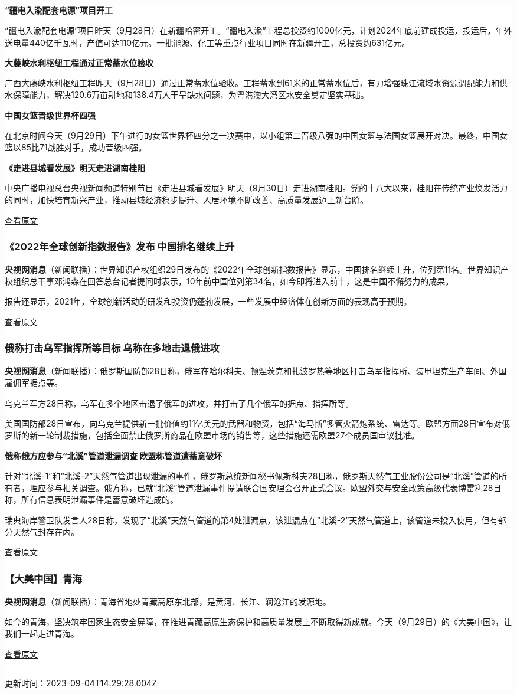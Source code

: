 **“疆电入渝配套电源”项目开工**

“疆电入渝配套电源”项目昨天（9月28日）在新疆哈密开工。“疆电入渝”工程总投资约1000亿元，计划2024年底前建成投运，投运后，年外送电量440亿千瓦时，产值可达110亿元。一批能源、化工等重点行业项目同时在新疆开工，总投资约631亿元。

**大藤峡水利枢纽工程通过正常蓄水位验收**

广西大藤峡水利枢纽工程昨天（9月28日）通过正常蓄水位验收。工程蓄水到61米的正常蓄水位后，有力增强珠江流域水资源调配能力和供水保障能力，解决120.6万亩耕地和138.4万人干旱缺水问题，为粤港澳大湾区水安全奠定坚实基础。

**中国女篮晋级世界杯四强**

在北京时间今天（9月29日）下午进行的女篮世界杯四分之一决赛中，以小组第二晋级八强的中国女篮与法国女篮展开对决。最终，中国女篮以85比71战胜对手，成功晋级四强。

**《走进县城看发展》明天走进湖南桂阳**

中央广播电视总台央视新闻频道特别节目《走进县城看发展》明天（9月30日）走进湖南桂阳。党的十八大以来，桂阳在传统产业焕发活力的同时，加快培育新兴产业，推动县域经济稳步提升、人居环境不断改善、高质量发展迈上新台阶。

[查看原文](https://tv.cctv.com/2022/09/29/VIDE3hjGeMHNKxcJAyv4mMIL220929.shtml)

### 《2022年全球创新指数报告》发布 中国排名继续上升

**央视网消息**（新闻联播）：世界知识产权组织29日发布的《2022年全球创新指数报告》显示，中国排名继续上升，位列第11名。世界知识产权组织总干事邓鸿森在回答总台记者提问时表示，10年前中国位列第34名，如今即将进入前十，这是中国不懈努力的成果。

报告还显示，2021年，全球创新活动的研发和投资仍蓬勃发展，一些发展中经济体在创新方面的表现高于预期。

[查看原文](https://tv.cctv.com/2022/09/29/VIDEFHsXOin5GmxQNdl2a0iR220929.shtml)

### 俄称打击乌军指挥所等目标 乌称在多地击退俄进攻

**央视网消息**（新闻联播）：俄罗斯国防部28日称，俄军在哈尔科夫、顿涅茨克和扎波罗热等地区打击乌军指挥所、装甲坦克生产车间、外国雇佣军据点等。

乌克兰军方28日称，乌军在多个地区击退了俄军的进攻，并打击了几个俄军的据点、指挥所等。

美国国防部28日宣布，向乌克兰提供新一批价值约11亿美元的武器和物资，包括“海马斯”多管火箭炮系统、雷达等。欧盟方面28日宣布对俄罗斯的新一轮制裁措施，包括全面禁止俄罗斯商品在欧盟市场的销售等，这些措施还需欧盟27个成员国审议批准。

**俄称俄方应参与“北溪”管道泄漏调查 欧盟称管道遭蓄意破坏**

针对“北溪-1”和“北溪-2”天然气管道出现泄漏的事件，俄罗斯总统新闻秘书佩斯科夫28日称，俄罗斯天然气工业股份公司是“北溪”管道的所有者，理应参与相关调查。俄方称，已就“北溪”管道泄漏事件提请联合国安理会召开正式会议。欧盟外交与安全政策高级代表博雷利28日称，所有信息表明泄漏事件是蓄意破坏造成的。

瑞典海岸警卫队发言人28日称，发现了“北溪”天然气管道的第4处泄漏点，该泄漏点在“北溪-2”天然气管道上，该管道未投入使用，但有部分天然气封存在内。

[查看原文](https://tv.cctv.com/2022/09/29/VIDE6ntEJNGtHp1wunjThyRx220929.shtml)

### 【大美中国】青海

**央视网消息**（新闻联播）：青海省地处青藏高原东北部，是黄河、长江、澜沧江的发源地。

如今的青海，坚决筑牢国家生态安全屏障，在推进青藏高原生态保护和高质量发展上不断取得新成就。今天（9月29日）的《大美中国》，让我们一起走进青海。

[查看原文](https://tv.cctv.com/2022/09/29/VIDEotzWMvIPYRmCzSRkm1B2220929.shtml)

---

更新时间：2023-09-04T14:29:28.004Z
